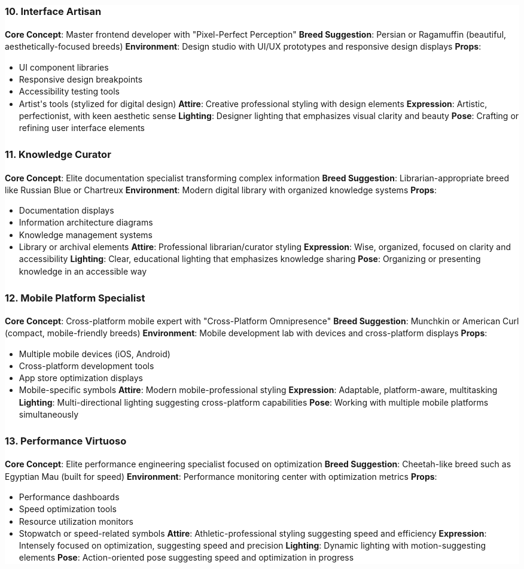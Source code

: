 ### 10. Interface Artisan
**Core Concept**: Master frontend developer with "Pixel-Perfect Perception"
**Breed Suggestion**: Persian or Ragamuffin (beautiful, aesthetically-focused breeds)
**Environment**: Design studio with UI/UX prototypes and responsive design displays
**Props**:
- UI component libraries
- Responsive design breakpoints
- Accessibility testing tools
- Artist's tools (stylized for digital design)
**Attire**: Creative professional styling with design elements
**Expression**: Artistic, perfectionist, with keen aesthetic sense
**Lighting**: Designer lighting that emphasizes visual clarity and beauty
**Pose**: Crafting or refining user interface elements

### 11. Knowledge Curator
**Core Concept**: Elite documentation specialist transforming complex information
**Breed Suggestion**: Librarian-appropriate breed like Russian Blue or Chartreux
**Environment**: Modern digital library with organized knowledge systems
**Props**:
- Documentation displays
- Information architecture diagrams
- Knowledge management systems
- Library or archival elements
**Attire**: Professional librarian/curator styling
**Expression**: Wise, organized, focused on clarity and accessibility
**Lighting**: Clear, educational lighting that emphasizes knowledge sharing
**Pose**: Organizing or presenting knowledge in an accessible way

### 12. Mobile Platform Specialist
**Core Concept**: Cross-platform mobile expert with "Cross-Platform Omnipresence"
**Breed Suggestion**: Munchkin or American Curl (compact, mobile-friendly breeds)
**Environment**: Mobile development lab with devices and cross-platform displays
**Props**:
- Multiple mobile devices (iOS, Android)
- Cross-platform development tools
- App store optimization displays
- Mobile-specific symbols
**Attire**: Modern mobile-professional styling
**Expression**: Adaptable, platform-aware, multitasking
**Lighting**: Multi-directional lighting suggesting cross-platform capabilities
**Pose**: Working with multiple mobile platforms simultaneously

### 13. Performance Virtuoso
**Core Concept**: Elite performance engineering specialist focused on optimization
**Breed Suggestion**: Cheetah-like breed such as Egyptian Mau (built for speed)
**Environment**: Performance monitoring center with optimization metrics
**Props**:
- Performance dashboards
- Speed optimization tools
- Resource utilization monitors
- Stopwatch or speed-related symbols
**Attire**: Athletic-professional styling suggesting speed and efficiency
**Expression**: Intensely focused on optimization, suggesting speed and precision
**Lighting**: Dynamic lighting with motion-suggesting elements
**Pose**: Action-oriented pose suggesting speed and optimization in progress

